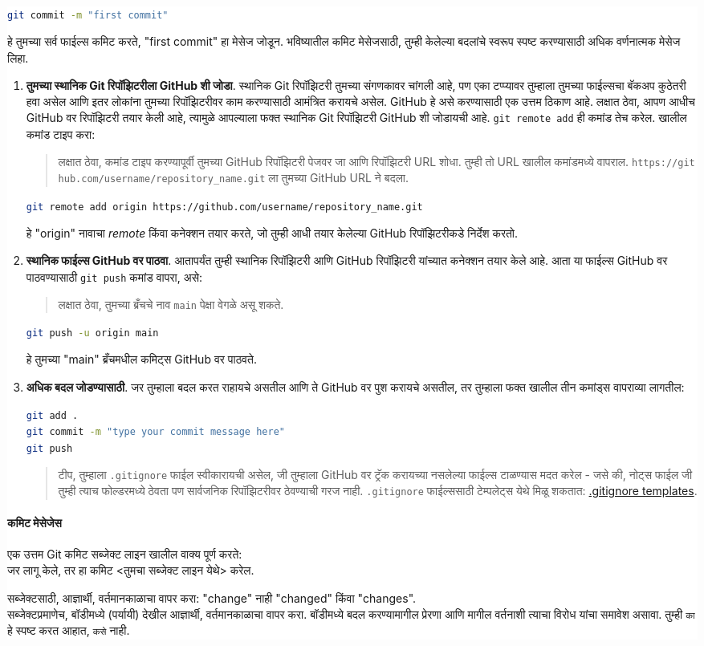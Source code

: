    ```bash
   git commit -m "first commit"
   ```

   हे तुमच्या सर्व फाईल्स कमिट करते, "first commit" हा मेसेज जोडून. भविष्यातील कमिट मेसेजसाठी, तुम्ही केलेल्या बदलांचे स्वरूप स्पष्ट करण्यासाठी अधिक वर्णनात्मक मेसेज लिहा.

1. **तुमच्या स्थानिक Git रिपॉझिटरीला GitHub शी जोडा**. स्थानिक Git रिपॉझिटरी तुमच्या संगणकावर चांगली आहे, पण एका टप्प्यावर तुम्हाला तुमच्या फाईल्सचा बॅकअप कुठेतरी हवा असेल आणि इतर लोकांना तुमच्या रिपॉझिटरीवर काम करण्यासाठी आमंत्रित करायचे असेल. GitHub हे असे करण्यासाठी एक उत्तम ठिकाण आहे. लक्षात ठेवा, आपण आधीच GitHub वर रिपॉझिटरी तयार केली आहे, त्यामुळे आपल्याला फक्त स्थानिक Git रिपॉझिटरी GitHub शी जोडायची आहे. `git remote add` ही कमांड तेच करेल. खालील कमांड टाइप करा:

   > लक्षात ठेवा, कमांड टाइप करण्यापूर्वी तुमच्या GitHub रिपॉझिटरी पेजवर जा आणि रिपॉझिटरी URL शोधा. तुम्ही तो URL खालील कमांडमध्ये वापराल. ```https://github.com/username/repository_name.git``` ला तुमच्या GitHub URL ने बदला.

   ```bash
   git remote add origin https://github.com/username/repository_name.git
   ```

   हे "origin" नावाचा _remote_ किंवा कनेक्शन तयार करते, जो तुम्ही आधी तयार केलेल्या GitHub रिपॉझिटरीकडे निर्देश करतो.

1. **स्थानिक फाईल्स GitHub वर पाठवा**. आतापर्यंत तुम्ही स्थानिक रिपॉझिटरी आणि GitHub रिपॉझिटरी यांच्यात कनेक्शन तयार केले आहे. आता या फाईल्स GitHub वर पाठवण्यासाठी `git push` कमांड वापरा, असे:

   > लक्षात ठेवा, तुमच्या ब्रँचचे नाव ```main``` पेक्षा वेगळे असू शकते.

   ```bash
   git push -u origin main
   ```

   हे तुमच्या "main" ब्रँचमधील कमिट्स GitHub वर पाठवते.

2. **अधिक बदल जोडण्यासाठी**. जर तुम्हाला बदल करत राहायचे असतील आणि ते GitHub वर पुश करायचे असतील, तर तुम्हाला फक्त खालील तीन कमांड्स वापराव्या लागतील:

   ```bash
   git add .
   git commit -m "type your commit message here"
   git push
   ```

   > टीप, तुम्हाला `.gitignore` फाईल स्वीकारायची असेल, जी तुम्हाला GitHub वर ट्रॅक करायच्या नसलेल्या फाईल्स टाळण्यास मदत करेल - जसे की, नोट्स फाईल जी तुम्ही त्याच फोल्डरमध्ये ठेवता पण सार्वजनिक रिपॉझिटरीवर ठेवण्याची गरज नाही. `.gitignore` फाईल्ससाठी टेम्पलेट्स येथे मिळू शकतात: [.gitignore templates](https://github.com/github/gitignore).

#### कमिट मेसेजेस

एक उत्तम Git कमिट सब्जेक्ट लाइन खालील वाक्य पूर्ण करते:  
जर लागू केले, तर हा कमिट <तुमचा सब्जेक्ट लाइन येथे> करेल.

सब्जेक्टसाठी, आज्ञार्थी, वर्तमानकाळाचा वापर करा: "change" नाही "changed" किंवा "changes".  
सब्जेक्टप्रमाणेच, बॉडीमध्ये (पर्यायी) देखील आज्ञार्थी, वर्तमानकाळाचा वापर करा. बॉडीमध्ये बदल करण्यामागील प्रेरणा आणि मागील वर्तनाशी त्याचा विरोध यांचा समावेश असावा. तुम्ही `का` हे स्पष्ट करत आहात, `कसे` नाही.
